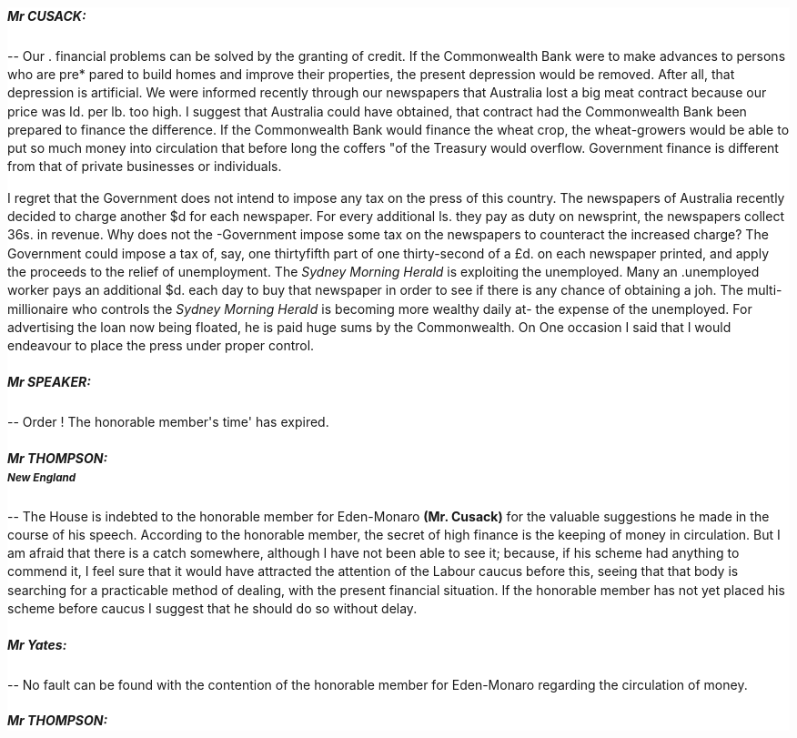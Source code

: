 ##### Mr CUSACK:

-- Our . financial problems can be solved by the granting of credit. If the Commonwealth Bank were to make advances to persons who are pre* pared to build homes and improve their properties, the present depression would be removed. After all, that depression is artificial. We were informed recently through our newspapers that Australia lost a big meat contract because our price was Id. per lb. too high. I suggest that Australia could have obtained, that contract had the Commonwealth Bank been prepared to finance the difference. If the Commonwealth Bank would finance the wheat crop, the wheat-growers would be able to put so much money into circulation that before long the coffers "of the Treasury would overflow. Government finance is different from that of private businesses or individuals. 

I regret that the Government does not intend to impose any tax on the press of this country. The newspapers of Australia recently decided to charge another $d for each newspaper. For every additional ls. they pay as duty on newsprint, the newspapers collect 36s. in revenue. Why does not the -Government impose some tax on the newspapers to counteract the increased charge? The Government could impose a tax of, say, one thirtyfifth part of one thirty-second of a £d. on each newspaper printed, and apply the proceeds to the relief of unemployment. The  *Sydney Morning Herald*  is exploiting the unemployed. Many an .unemployed worker pays an additional $d. each day to buy that newspaper in order to see if there is any chance of obtaining a joh. The multi-millionaire who controls the  *Sydney Morning Herald*  is becoming more wealthy daily at- the expense of the unemployed. For advertising the loan now being floated, he is paid huge sums by the Commonwealth. On One occasion I said that I would endeavour to place the press under proper control. 

##### Mr SPEAKER:

-- Order ! The honorable member's time' has expired. 

##### Mr THOMPSON:<br><small class="text-muted">New England</small>

-- The House is indebted to the honorable member for Eden-Monaro  **(Mr. Cusack)**  for the valuable suggestions he made in the course of his speech. According to the honorable member, the secret of high finance is the keeping of money in circulation. But I am afraid that there is a catch somewhere, although I have not been able to see it; because, if his scheme had anything to commend it, I feel sure that it would have attracted the attention of the Labour caucus before this, seeing that that body is searching for a practicable method of dealing, with the present financial situation. If the honorable member has not yet placed his scheme before caucus I suggest that he should do so without delay. 

##### Mr Yates:

-- No fault can be found with the contention of the honorable member for Eden-Monaro regarding the circulation of money. 

##### Mr THOMPSON:
